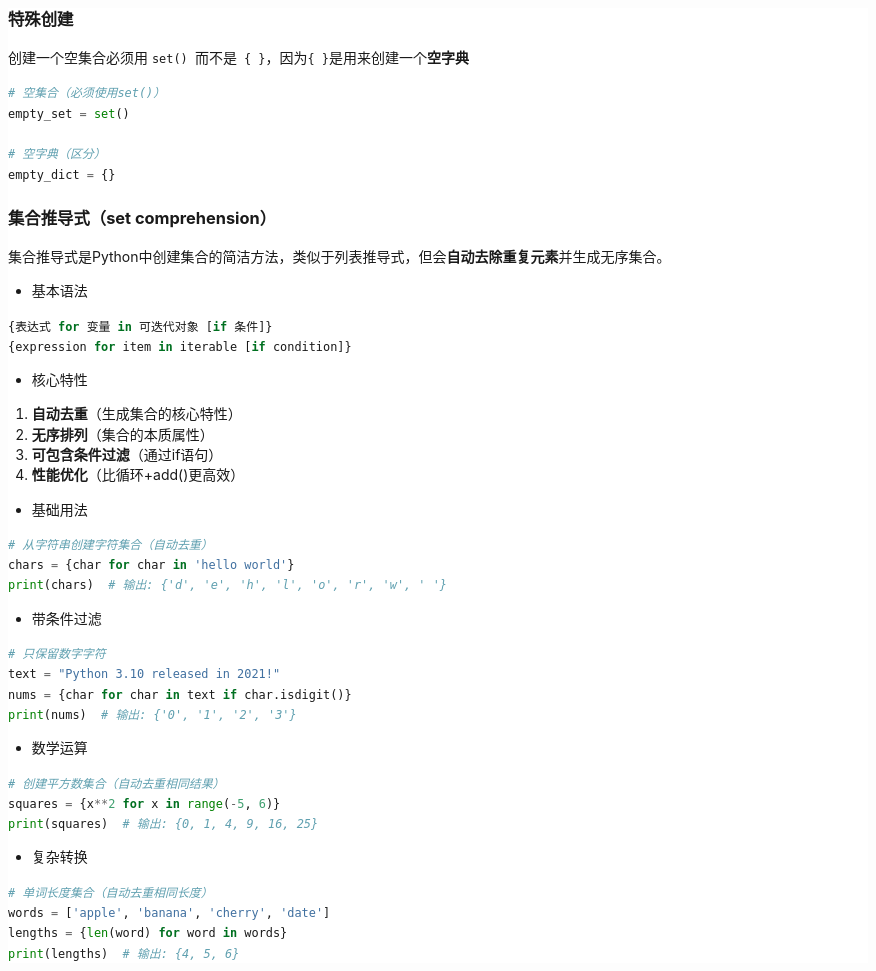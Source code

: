 

### 特殊创建
创建一个空集合必须用 `set() `而不是` { }`，因为` { } `是用来创建一个**空字典**  
```python
# 空集合（必须使用set()）
empty_set = set()  

# 空字典（区分）
empty_dict = {}  
```



### 集合推导式（set comprehension）

集合推导式是Python中创建集合的简洁方法，类似于列表推导式，但会**自动去除重复元素**并生成无序集合。

- 基本语法  

```python
{表达式 for 变量 in 可迭代对象 [if 条件]}
{expression for item in iterable [if condition]}
```

- 核心特性
1. **自动去重**（生成集合的核心特性）
2. **无序排列**（集合的本质属性）
3. **可包含条件过滤**（通过if语句）
4. **性能优化**（比循环+add()更高效）


- 基础用法
```python
# 从字符串创建字符集合（自动去重）
chars = {char for char in 'hello world'}
print(chars)  # 输出: {'d', 'e', 'h', 'l', 'o', 'r', 'w', ' '}
```

- 带条件过滤
```python
# 只保留数字字符
text = "Python 3.10 released in 2021!"
nums = {char for char in text if char.isdigit()}
print(nums)  # 输出: {'0', '1', '2', '3'}
```

- 数学运算
```python
# 创建平方数集合（自动去重相同结果）
squares = {x**2 for x in range(-5, 6)}
print(squares)  # 输出: {0, 1, 4, 9, 16, 25}
```

- 复杂转换
```python
# 单词长度集合（自动去重相同长度）
words = ['apple', 'banana', 'cherry', 'date']
lengths = {len(word) for word in words}
print(lengths)  # 输出: {4, 5, 6}
```
